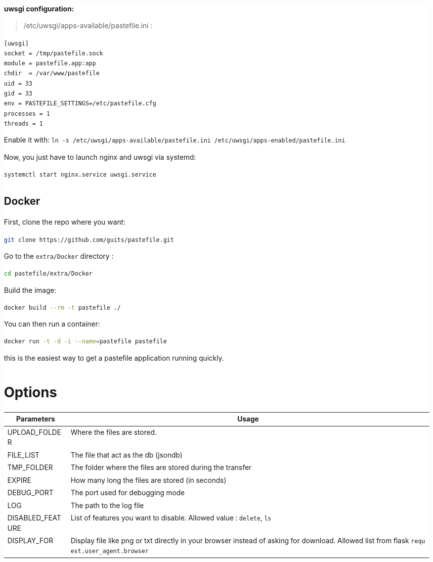 **uwsgi configuration:**

> /etc/uwsgi/apps-available/pastefile.ini :

```
[uwsgi]
socket = /tmp/pastefile.sock
module = pastefile.app:app
chdir  = /var/www/pastefile
uid = 33
gid = 33
env = PASTEFILE_SETTINGS=/etc/pastefile.cfg
processes = 1
threads = 1
```

Enable it with:
```ln -s /etc/uwsgi/apps-available/pastefile.ini /etc/uwsgi/apps-enabled/pastefile.ini```

Now, you just have to launch nginx and uwsgi via systemd:

```bash
systemctl start nginx.service uwsgi.service
```


## Docker

First, clone the repo where you want:
```bash
git clone https://github.com/guits/pastefile.git
```
Go to the `extra/Docker` directory :
```bash
cd pastefile/extra/Docker
```
Build the image:
```bash
docker build --rm -t pastefile ./
```
You can then run a container:
```bash
docker run -t -d -i --name=pastefile pastefile
```
this is the easiest way to get a pastefile application running quickly.


# Options

|Parameters       | Usage                                                                                                                                      |
|-----------------|--------------------------------------------------------------------------------------------------------------------------------------------|
|UPLOAD_FOLDER    | Where the files are stored.                                                                                                                |
|FILE_LIST        | The file that act as the db (jsondb)                                                                                                       |
|TMP_FOLDER       | The folder where the files are stored during the transfer                                                                                  |
|EXPIRE           | How many long the files are stored (in seconds)                                                                                            |
|DEBUG_PORT       | The port used for debugging mode                                                                                                           |
|LOG              | The path to the log file                                                                                                                   |
|DISABLED_FEATURE | List of features you want to disable. Allowed value : `delete`, `ls`                                                                       |
|DISPLAY_FOR      | Display file like png or txt directly in your browser instead of asking for download. Allowed list from flask `request.user_agent.browser` |
